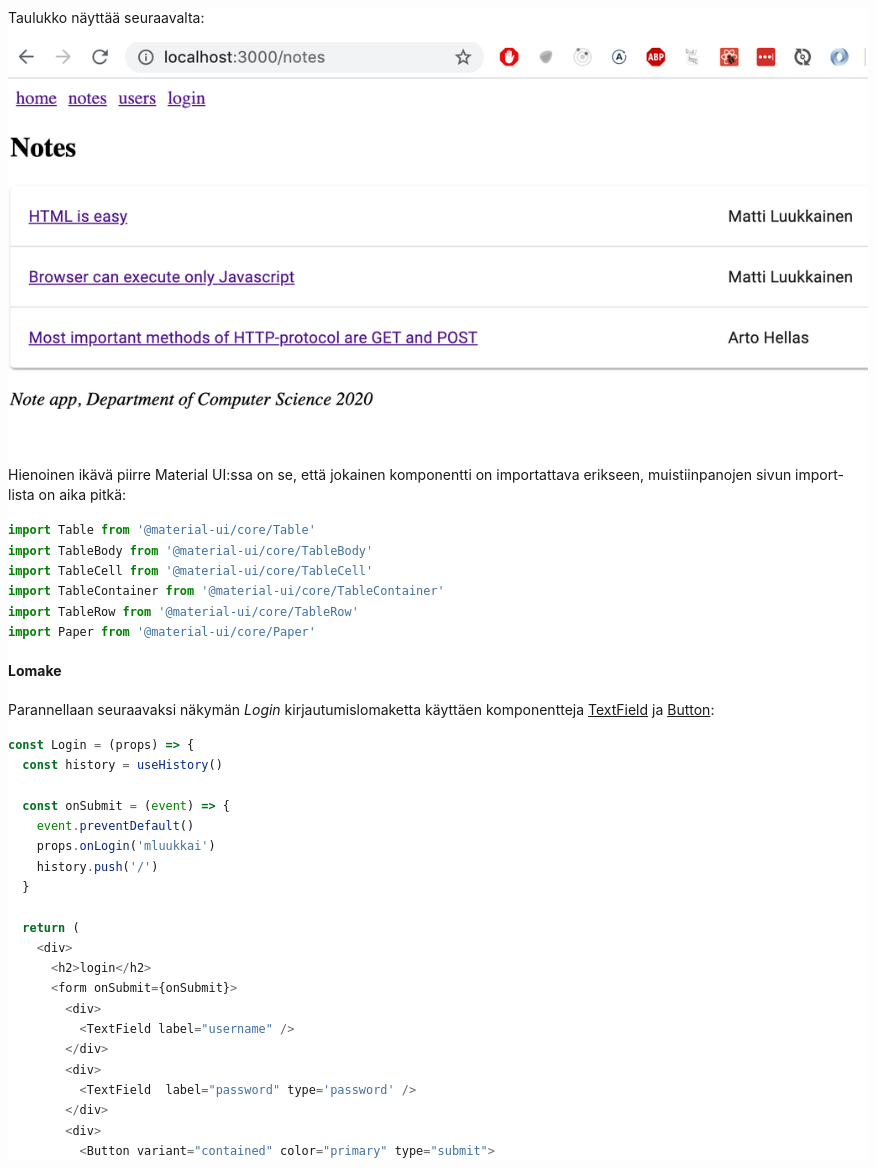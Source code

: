 ```js
```

Taulukko näyttää seuraavalta:

![](../../images/7/63eb.png)

Hienoinen ikävä piirre Material UI:ssa on se, että jokainen komponentti on importattava erikseen, muistiinpanojen sivun import-lista on aika pitkä:

```js
import Table from '@material-ui/core/Table'
import TableBody from '@material-ui/core/TableBody'
import TableCell from '@material-ui/core/TableCell'
import TableContainer from '@material-ui/core/TableContainer'
import TableRow from '@material-ui/core/TableRow'
import Paper from '@material-ui/core/Paper'
```

#### Lomake

Parannellaan seuraavaksi näkymän <i>Login</i> kirjautumislomaketta käyttäen komponentteja [TextField](https://material-ui.com/components/text-fields/) ja [Button](https://material-ui.com/api/button/):

```js 
const Login = (props) => {
  const history = useHistory()

  const onSubmit = (event) => {
    event.preventDefault()
    props.onLogin('mluukkai')
    history.push('/')
  }

  return (
    <div>
      <h2>login</h2>
      <form onSubmit={onSubmit}>
        <div>
          <TextField label="username" />
        </div>
        <div>
          <TextField  label="password" type='password' />
        </div>
        <div>
          <Button variant="contained" color="primary" type="submit">
```